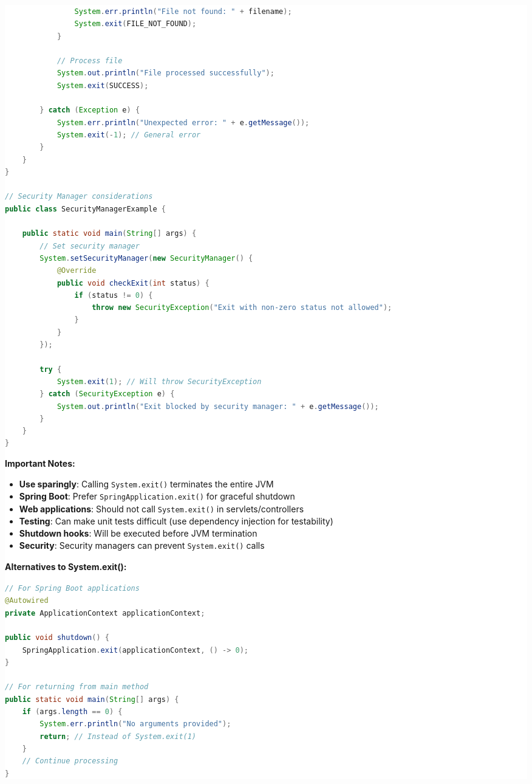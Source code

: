 ```java
                System.err.println("File not found: " + filename);
                System.exit(FILE_NOT_FOUND);
            }
            
            // Process file
            System.out.println("File processed successfully");
            System.exit(SUCCESS);
            
        } catch (Exception e) {
            System.err.println("Unexpected error: " + e.getMessage());
            System.exit(-1); // General error
        }
    }
}

// Security Manager considerations
public class SecurityManagerExample {
    
    public static void main(String[] args) {
        // Set security manager
        System.setSecurityManager(new SecurityManager() {
            @Override
            public void checkExit(int status) {
                if (status != 0) {
                    throw new SecurityException("Exit with non-zero status not allowed");
                }
            }
        });
        
        try {
            System.exit(1); // Will throw SecurityException
        } catch (SecurityException e) {
            System.out.println("Exit blocked by security manager: " + e.getMessage());
        }
    }
}
```

**Important Notes:**
- **Use sparingly**: Calling `System.exit()` terminates the entire JVM
- **Spring Boot**: Prefer `SpringApplication.exit()` for graceful shutdown
- **Web applications**: Should not call `System.exit()` in servlets/controllers
- **Testing**: Can make unit tests difficult (use dependency injection for testability)
- **Shutdown hooks**: Will be executed before JVM termination
- **Security**: Security managers can prevent `System.exit()` calls

**Alternatives to System.exit():**
```java
// For Spring Boot applications
@Autowired
private ApplicationContext applicationContext;

public void shutdown() {
    SpringApplication.exit(applicationContext, () -> 0);
}

// For returning from main method
public static void main(String[] args) {
    if (args.length == 0) {
        System.err.println("No arguments provided");
        return; // Instead of System.exit(1)
    }
    // Continue processing
}
```